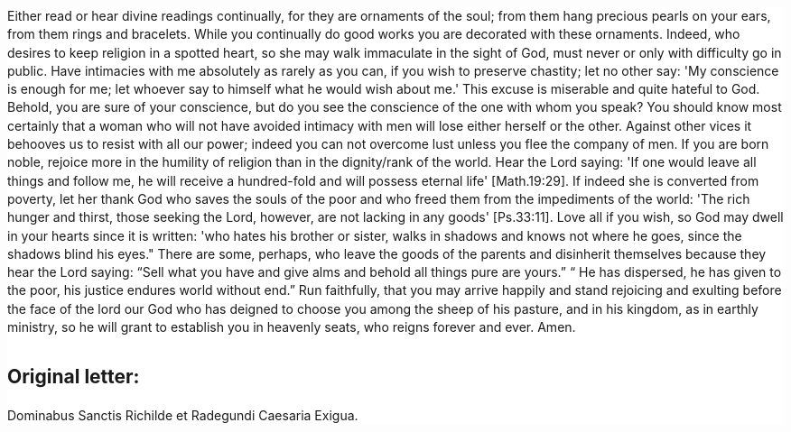 Either read or hear divine readings continually, for they are ornaments of the soul; from them hang precious pearls on your ears, from them rings and bracelets.  While you continually do good works you are decorated with these ornaments.  Indeed, who desires to keep religion in a spotted heart, so she may walk immaculate in the sight of God, must never or only with difficulty go in public.  Have intimacies with me absolutely as rarely as you can, if you wish to preserve chastity; let no other say: 'My conscience is enough for me; let whoever say to himself what he would wish about me.'  This excuse is miserable and quite hateful to God.  Behold, you are sure of your conscience, but do you see the conscience of the one with whom you speak?  You should know most certainly that a woman who will not have avoided intimacy with men will lose either herself or the other.  Against other vices it behooves us to resist with all our power; indeed you can not overcome lust unless you flee the company of men.  If you are born noble, rejoice more in the humility of religion than in the dignity/rank of the world.  Hear the Lord saying: 'If one would leave all things and follow me, he will receive a hundred-fold and will possess eternal life' [Math.19:29].  If indeed she is converted from poverty, let her thank God who saves the souls of the poor and who freed them from the impediments of the world: 'The rich hunger and thirst, those seeking the Lord, however, are  not lacking in any goods' [Ps.33:11].  Love all if you wish, so God may dwell in your hearts since it is written: 'who hates his brother or sister, walks in shadows and knows not where he goes, since the shadows blind his eyes."  There are some, perhaps, who leave the goods of the parents and disinherit themselves because they hear the Lord saying:  “Sell what you have and give alms and behold all things pure are yours.”  “ He has dispersed, he has given to the poor, his justice endures world without end.”  Run faithfully, that you may arrive happily and stand rejoicing and exulting before the face of the lord our God who has deigned to choose you among the sheep of his pasture, and in his kingdom, as in earthly ministry, so he will grant to establish you in heavenly seats, who reigns forever and ever.  Amen.
<h2 class="mt-4"> Original letter:</h2>Dominabus Sanctis Richilde et Radegundi Caesaria Exigua.